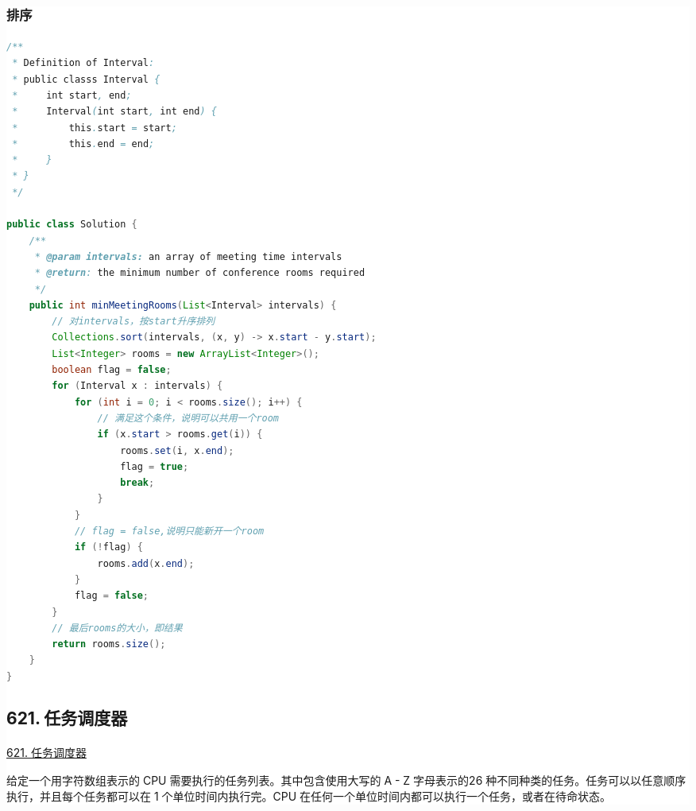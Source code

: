 ### 排序

```java
/**
 * Definition of Interval:
 * public classs Interval {
 *     int start, end;
 *     Interval(int start, int end) {
 *         this.start = start;
 *         this.end = end;
 *     }
 * }
 */

public class Solution {
    /**
     * @param intervals: an array of meeting time intervals
     * @return: the minimum number of conference rooms required
     */
    public int minMeetingRooms(List<Interval> intervals) {
        // 对intervals，按start升序排列
        Collections.sort(intervals, (x, y) -> x.start - y.start);
        List<Integer> rooms = new ArrayList<Integer>();
        boolean flag = false;
        for (Interval x : intervals) {
            for (int i = 0; i < rooms.size(); i++) {
                // 满足这个条件，说明可以共用一个room
                if (x.start > rooms.get(i)) {
                    rooms.set(i, x.end);
                    flag = true;
                    break;
                }
            }
            // flag = false,说明只能新开一个room
            if (!flag) {
                rooms.add(x.end);
            }
            flag = false;
        }
        // 最后rooms的大小，即结果
        return rooms.size();
    }
}
```

## 621. 任务调度器

[621. 任务调度器](https://leetcode-cn.com/problems/task-scheduler/)

给定一个用字符数组表示的 CPU 需要执行的任务列表。其中包含使用大写的 A - Z 字母表示的26 种不同种类的任务。任务可以以任意顺序执行，并且每个任务都可以在 1 个单位时间内执行完。CPU 在任何一个单位时间内都可以执行一个任务，或者在待命状态。
